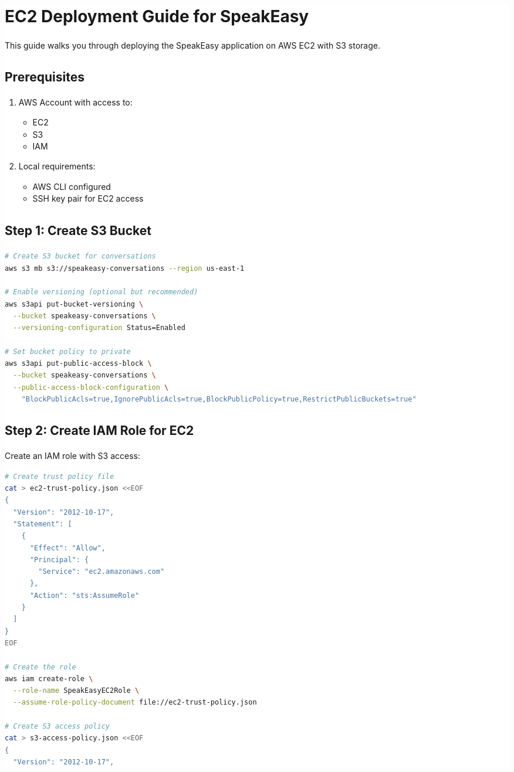 # EC2 Deployment Guide for SpeakEasy

This guide walks you through deploying the SpeakEasy application on AWS EC2 with S3 storage.

## Prerequisites

1. AWS Account with access to:
   - EC2
   - S3
   - IAM

2. Local requirements:
   - AWS CLI configured
   - SSH key pair for EC2 access

## Step 1: Create S3 Bucket

```bash
# Create S3 bucket for conversations
aws s3 mb s3://speakeasy-conversations --region us-east-1

# Enable versioning (optional but recommended)
aws s3api put-bucket-versioning \
  --bucket speakeasy-conversations \
  --versioning-configuration Status=Enabled

# Set bucket policy to private
aws s3api put-public-access-block \
  --bucket speakeasy-conversations \
  --public-access-block-configuration \
    "BlockPublicAcls=true,IgnorePublicAcls=true,BlockPublicPolicy=true,RestrictPublicBuckets=true"
```

## Step 2: Create IAM Role for EC2

Create an IAM role with S3 access:

```bash
# Create trust policy file
cat > ec2-trust-policy.json <<EOF
{
  "Version": "2012-10-17",
  "Statement": [
    {
      "Effect": "Allow",
      "Principal": {
        "Service": "ec2.amazonaws.com"
      },
      "Action": "sts:AssumeRole"
    }
  ]
}
EOF

# Create the role
aws iam create-role \
  --role-name SpeakEasyEC2Role \
  --assume-role-policy-document file://ec2-trust-policy.json

# Create S3 access policy
cat > s3-access-policy.json <<EOF
{
  "Version": "2012-10-17",
```